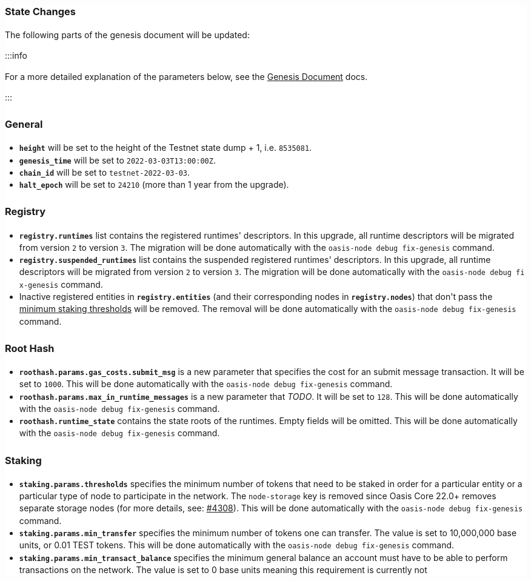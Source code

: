 ### State Changes

The following parts of the genesis document will be updated:

:::info

For a more detailed explanation of the parameters below, see the [Genesis Document](../../oasis-network/genesis-doc.md#parameters) docs.

:::

### **General**

* **`height`** will be set to the height of the Testnet state dump + 1, i.e. `8535081`.
* **`genesis_time`** will be set to `2022-03-03T13:00:00Z`.
* **`chain_id`** will be set to `testnet-2022-03-03`.
* **`halt_epoch`** will be set to `24210` (more than 1 year from the upgrade).

### **Registry**

* **`registry.runtimes`** list contains the registered runtimes' descriptors. In
  this upgrade, all runtime descriptors will be migrated from version `2` to
  version `3`.
  The migration will be done automatically with the `oasis-node debug fix-genesis`
  command.
* **`registry.suspended_runtimes`** list contains the suspended registered
  runtimes' descriptors. In this upgrade, all runtime descriptors will be
  migrated from version `2` to version `3`.
  The migration will be done automatically with the `oasis-node debug fix-genesis`
  command.
* Inactive registered entities in **`registry.entities`** (and their
  corresponding nodes in **`registry.nodes`**) that don't pass the
  [minimum staking thresholds](../../oasis-network/genesis-doc.md#node-and-paratime-token-thresholds) will be removed.
  The removal will be done automatically with the `oasis-node debug fix-genesis`
  command.

### **Root Hash**

* **`roothash.params.gas_costs.submit_msg`** is a new parameter that specifies
  the cost for an submit message transaction. It will be set to `1000`.
  This will be done automatically with the `oasis-node debug fix-genesis` command.
* **`roothash.params.max_in_runtime_messages`** is a new parameter that _TODO_.
  It will be set to `128`.
  This will be done automatically with the `oasis-node debug fix-genesis` command.
* **`roothash.runtime_state`** contains the state roots of the runtimes.
  Empty fields will be omitted.
  This will be done automatically with the `oasis-node debug fix-genesis` command.

### **Staking**

* **`staking.params.thresholds`** specifies the minimum number of tokens that
  need to be staked in order for a particular entity or a particular type of node
  to participate in the network.
  The `node-storage` key is removed since Oasis Core 22.0+ removes separate
  storage nodes (for more details, see: [#4308](https://github.com/oasisprotocol/oasis-core/pull/4308)).
  This will be done automatically with the `oasis-node debug fix-genesis` command.
* **`staking.params.min_transfer`** specifies the minimum number of tokens one
  can transfer.
  The value is set to 10,000,000 base units, or 0.01 TEST tokens.
  This will be done automatically with the `oasis-node debug fix-genesis` command.
* **`staking.params.min_transact_balance`** specifies the minimum general balance
  an account must have to be able to perform transactions on the network.
  The value is set to 0 base units meaning this requirement is currently not